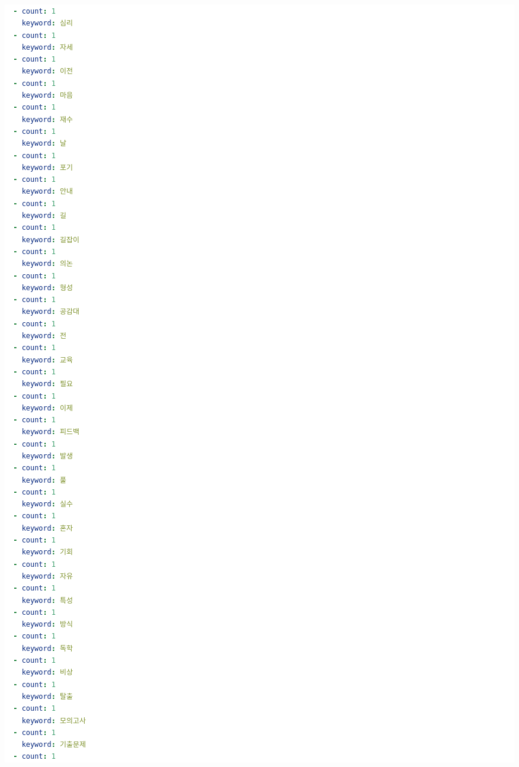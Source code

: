 ```yaml
  - count: 1
    keyword: 심리
  - count: 1
    keyword: 자세
  - count: 1
    keyword: 이전
  - count: 1
    keyword: 마음
  - count: 1
    keyword: 재수
  - count: 1
    keyword: 날
  - count: 1
    keyword: 포기
  - count: 1
    keyword: 안내
  - count: 1
    keyword: 길
  - count: 1
    keyword: 길잡이
  - count: 1
    keyword: 의논
  - count: 1
    keyword: 형성
  - count: 1
    keyword: 공감대
  - count: 1
    keyword: 전
  - count: 1
    keyword: 교육
  - count: 1
    keyword: 필요
  - count: 1
    keyword: 이제
  - count: 1
    keyword: 피드백
  - count: 1
    keyword: 발생
  - count: 1
    keyword: 풀
  - count: 1
    keyword: 실수
  - count: 1
    keyword: 혼자
  - count: 1
    keyword: 기회
  - count: 1
    keyword: 자유
  - count: 1
    keyword: 특성
  - count: 1
    keyword: 방식
  - count: 1
    keyword: 독학
  - count: 1
    keyword: 비상
  - count: 1
    keyword: 탈출
  - count: 1
    keyword: 모의고사
  - count: 1
    keyword: 기출문제
  - count: 1
```